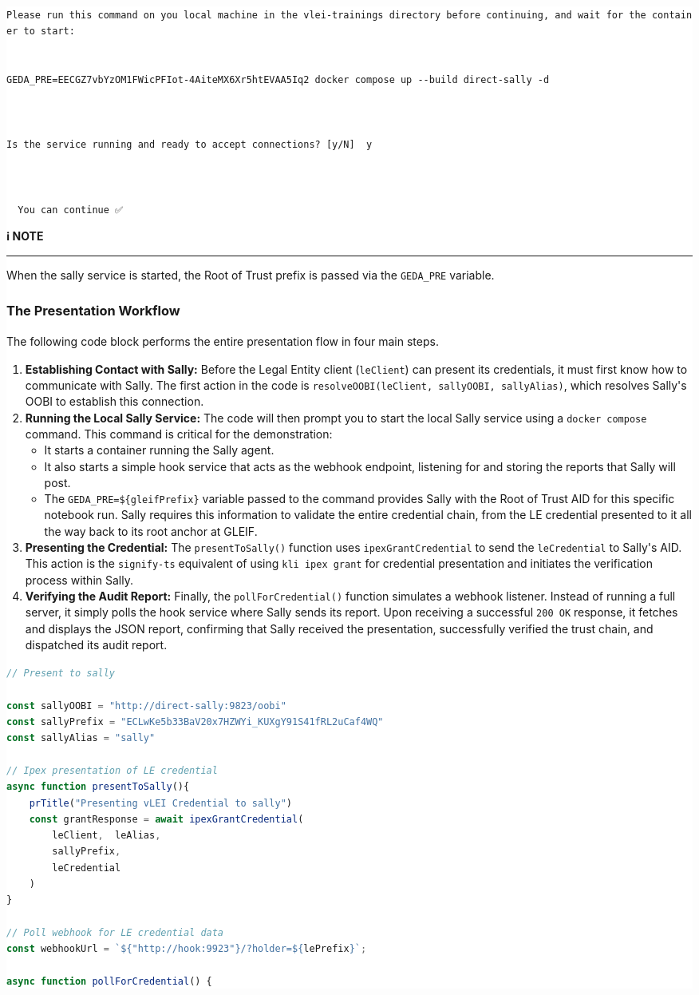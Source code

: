 
    
    Please run this command on you local machine in the vlei-trainings directory before continuing, and wait for the container to start:
    
    
    GEDA_PRE=EECGZ7vbYzOM1FWicPFIot-4AiteMX6Xr5htEVAA5Iq2 docker compose up --build direct-sally -d
    


    Is the service running and ready to accept connections? [y/N]  y


    
      You can continue ✅  
    
    


<div class="alert alert-info">
    <b>ℹ️ NOTE</b><hr>
    When the sally service is started, the Root of Trust prefix is passed via the <code>GEDA_PRE</code> variable.  
</div>

### The Presentation Workflow

The following code block performs the entire presentation flow in four main steps.

1. **Establishing Contact with Sally:** Before the Legal Entity client (`leClient`) can present its credentials, it must first know how to communicate with Sally. The first action in the code is `resolveOOBI(leClient, sallyOOBI, sallyAlias)`, which resolves Sally's OOBI to establish this connection.
2. **Running the Local Sally Service:** The code will then prompt you to start the local Sally service using a `docker compose` command. This command is critical for the demonstration:
    - It starts a container running the Sally agent.
    - It also starts a simple hook service that acts as the webhook endpoint, listening for and storing the reports that Sally will post.
    - The `GEDA_PRE=${gleifPrefix}` variable passed to the command provides Sally with the Root of Trust AID for this specific notebook run. Sally requires this information to validate the entire credential chain, from the LE credential presented to it all the way back to its root anchor at GLEIF.
3. **Presenting the Credential:** The `presentToSally()` function uses `ipexGrantCredential` to send the `leCredential` to Sally's AID. This action is the `signify-ts` equivalent of using `kli ipex grant` for credential presentation and initiates the verification process within Sally.
4. **Verifying the Audit Report:** Finally, the `pollForCredential()` function simulates a webhook listener. Instead of running a full server, it simply polls the hook service where Sally sends its report. Upon receiving a successful `200 OK` response, it fetches and displays the JSON report, confirming that Sally received the presentation, successfully verified the trust chain, and dispatched its audit report.


```typescript
// Present to sally

const sallyOOBI = "http://direct-sally:9823/oobi"
const sallyPrefix = "ECLwKe5b33BaV20x7HZWYi_KUXgY91S41fRL2uCaf4WQ"
const sallyAlias = "sally"

// Ipex presentation of LE credential
async function presentToSally(){
    prTitle("Presenting vLEI Credential to sally")
    const grantResponse = await ipexGrantCredential(
        leClient,  leAlias, 
        sallyPrefix,
        leCredential
    )
}

// Poll webhook for LE credential data
const webhookUrl = `${"http://hook:9923"}/?holder=${lePrefix}`;

async function pollForCredential() {
```